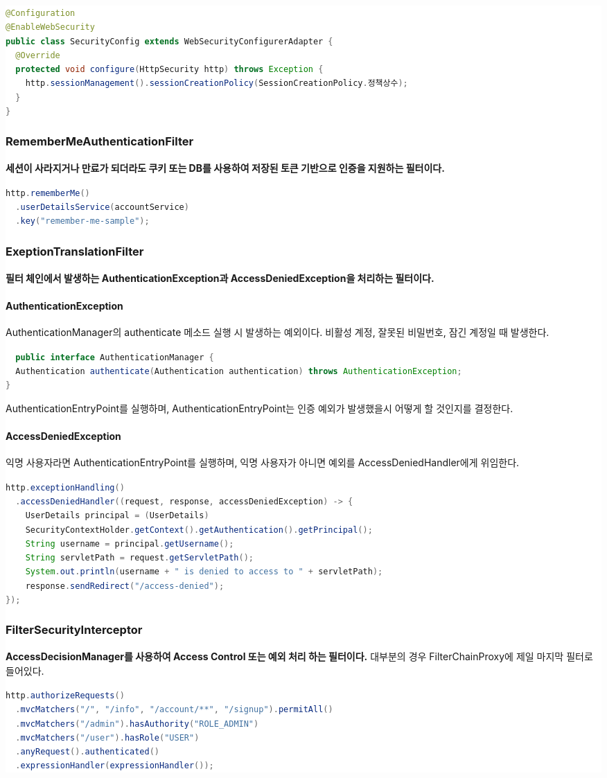 ```java
@Configuration
@EnableWebSecurity
public class SecurityConfig extends WebSecurityConfigurerAdapter {
  @Override
  protected void configure(HttpSecurity http) throws Exception {
    http.sessionManagement().sessionCreationPolicy(SessionCreationPolicy.정책상수);
  }
}
```

### RememberMeAuthenticationFilter
**세션이 사라지거나 만료가 되더라도 쿠키 또는 DB를 사용하여 저장된 토큰 기반으로 인증을 지원하는 필터이다.**

```java
http.rememberMe()
  .userDetailsService(accountService)
  .key("remember-me-sample");
```

### ExeptionTranslationFilter
**필터 체인에서 발생하는 AuthenticationException과 AccessDeniedException을 처리하는 필터이다.**

#### AuthenticationException
AuthenticationManager의 authenticate 메소드 실행 시 발생하는 예외이다. 비활성 계정, 잘못된 비밀번호, 잠긴 계정일 때 발생한다.

```java
  public interface AuthenticationManager {
  Authentication authenticate(Authentication authentication) throws AuthenticationException;
}
```

AuthenticationEntryPoint를 실행하며, AuthenticationEntryPoint는 인증 예외가 발생했을시 어떻게 할 것인지를 결정한다.

#### AccessDeniedException
익명 사용자라면 AuthenticationEntryPoint를 실행하며, 익명 사용자가 아니면 예외를 AccessDeniedHandler에게 위임한다.

```java
http.exceptionHandling()
  .accessDeniedHandler((request, response, accessDeniedException) -> {
    UserDetails principal = (UserDetails)
    SecurityContextHolder.getContext().getAuthentication().getPrincipal();
    String username = principal.getUsername();
    String servletPath = request.getServletPath();
    System.out.println(username + " is denied to access to " + servletPath);
    response.sendRedirect("/access-denied");
});
```

### FilterSecurityInterceptor
**AccessDecisionManager를 사용하여 Access Control 또는 예외 처리 하는 필터이다.** 대부분의 경우 FilterChainProxy에 제일 마지막 필터로 들어있다.

```java
http.authorizeRequests()
  .mvcMatchers("/", "/info", "/account/**", "/signup").permitAll()
  .mvcMatchers("/admin").hasAuthority("ROLE_ADMIN")
  .mvcMatchers("/user").hasRole("USER")
  .anyRequest().authenticated()
  .expressionHandler(expressionHandler());
```
